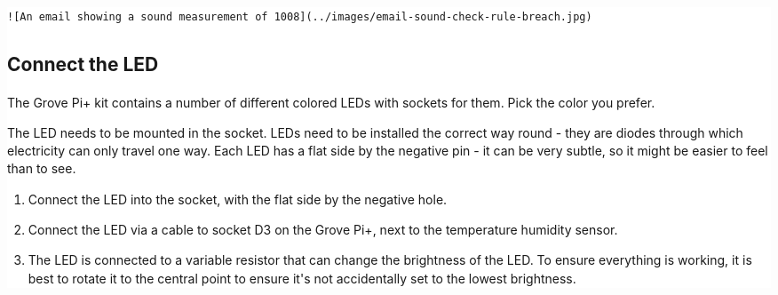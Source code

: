     ![An email showing a sound measurement of 1008](../images/email-sound-check-rule-breach.jpg)

## Connect the LED

The Grove Pi+ kit contains a number of different colored LEDs with sockets for them. Pick the color you prefer.

The LED needs to be mounted in the socket. LEDs need to be installed the correct way round - they are diodes through which electricity can only travel one way. Each LED has a flat side by the negative pin - it can be very subtle, so it might be easier to feel than to see.

1. Connect the LED into the socket, with the flat side by the negative hole.

1. Connect the LED via a cable to socket D3 on the Grove Pi+, next to the temperature humidity sensor.

1. The LED is connected to a variable resistor that can change the brightness of the LED. To ensure everything is working, it is best to rotate it to the central point to ensure it's not accidentally set to the lowest brightness.
